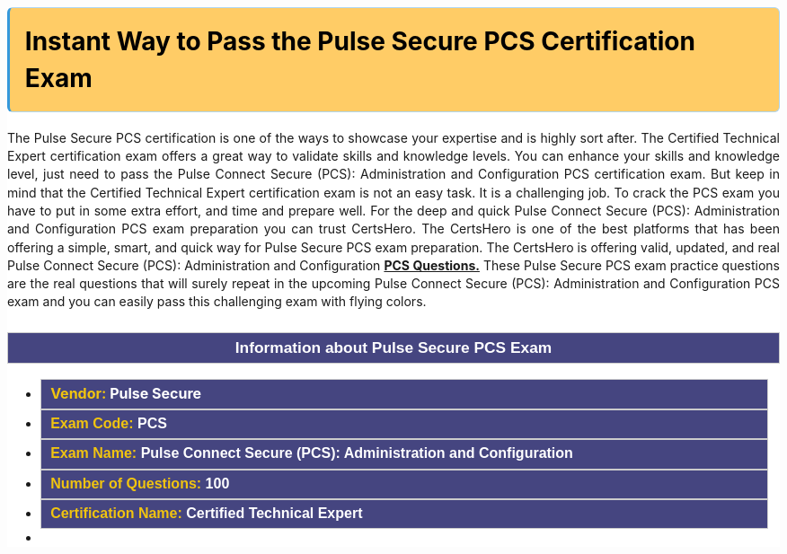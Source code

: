 <h1><strong><span style="display:block; color:#000000; background:#ffcc66; border: 0.5px solid #AED6F1 ; border-left: 3px solid #3498DB; padding: .6em; border-radius: 6px;">Instant Way to Pass the Pulse Secure PCS Certification Exam</span></strong></h1>

<p style="text-align: justify;">The Pulse Secure PCS certification is one of the ways to showcase your expertise and is highly sort after. The Certified Technical Expert certification exam offers a great way to validate skills and knowledge levels. You can enhance your skills and knowledge level, just need to pass the Pulse Connect Secure (PCS): Administration and Configuration PCS certification exam. But keep in mind that the Certified Technical Expert certification exam is not an easy task. It is a challenging job. To crack the PCS exam you have to put in some extra effort, and time and prepare well. For the deep and quick Pulse Connect Secure (PCS): Administration and Configuration PCS exam preparation you can trust CertsHero. The CertsHero is one of the best platforms that has been offering a simple, smart, and quick way for Pulse Secure PCS exam preparation. The CertsHero is offering valid, updated, and real Pulse Connect Secure (PCS): Administration and Configuration <a href="https://www.certshero.com/pulse-secure/pcs"><strong>PCS Questions.</strong></a> These Pulse Secure PCS exam practice questions are the real questions that will surely repeat in the upcoming Pulse Connect Secure (PCS): Administration and Configuration PCS exam and you can easily pass this challenging exam with flying colors.</p>

<h3 style="background: #454580; border: 1px solid rgb(204, 204, 204); padding: 5px 10px; text-align: center;"><span style="color:#ffffff;"><span style="font-size:11pt"><span style="line-height:normal"><span style="font-family:Calibri,sans-serif"><b><span style="font-size:13.0pt"><span cambria="">Information about Pulse Secure PCS Exam</span></span></b></span></span></span></span></h3>

<ul>
	<li style="margin:0cm 10pt">
	<div style="background:#454580; border: 1px solid rgb(204, 204, 204); padding: 5px 10px; text-align: justify;"><span style="font-size:11pt"><span style="line-height:normal"><span style="tab-stops:list 36.0pt"><span style="font-fam ily:Calibri,sans-serif"><b><span style="font-size:12.0pt"><span new="" roman="" style="font-family:" times=""><span style="color:#f1c40f;">Vendor:</span> <span style="color:#ffffff;">Pulse Secure</span></span></span></b></span></span></span></span></div>
	</li>
	<li style="margin:0cm 10pt">
	<div style="background: #454580; border: 1px solid rgb(204, 204, 204); padding: 5px 10px; text-align: justify;"><span style="font-size:11pt"><span style="line-height:normal"><span style="tab-stops:list 36.0pt"><span style="font-family:Calibri,sans-serif"><b><span style="font-size:12.0pt"><span new="" roman="" style="font-family:" times=""><span style="color:#f1c40f;">Exam Code:</span> <span style="color:#ffffff;">PCS</span></span></span></b></span></span></span></span></div>
	</li>
	<li style="margin:0cm 10pt">
	<div style="background: #454580; border: 1px solid rgb(204, 204, 204); padding: 5px 10px; text-align: justify;"><span style="font-size:11pt"><span style="line-height:normal"><span style="tab-stops:list 36.0pt"><span style="font-family:Calibri,sans-serif"><b><span style="font-size:12.0pt"><span new="" roman="" style="font-family:" times=""><span style="color:#f1c40f;">Exam Name:</span> <span style="color:#ffffff;">Pulse Connect Secure (PCS): Administration and Configuration</span></span></span></b></span></span></span></span></div>
	</li>
	<li style="margin:0cm 10pt">
	<div style="background: #454580; border: 1px solid rgb(204, 204, 204); padding: 5px 10px;"><span style="font-size:11pt"><span style="line-height:normal"><span style="tab-stops:list 36.0pt"><span style="font-family:Calibri,sans-serif"><b><span style="font-size:12.0pt"><span new="" roman="" style="font-family:" times=""><span style="color:#f1c40f;">Number of Questions: </span><span style="color:#ffffff;">100</span></span></span></b></span></span></span></span></div>
	</li>
	<li style="margin:0cm 10pt">
	<div style="background: #454580; border: 1px solid rgb(204, 204, 204); padding: 5px 10px; text-align: justify;"><span style="font-size:11pt"><span style="line-height:normal"><span style="tab-stops:list 36.0pt"><span style="font-family:Calibri,sans-serif"><b><span style="font-size:12.0pt"><span new="" roman="" style="font-family:" times=""><span style="color:#f1c40f;">Certification Name:</span> <span style="color:#ffffff;">Certified Technical Expert</span></span></span></b></span></span></span></span></div>
	</li>
	<li style="margin:0cm 10pt">